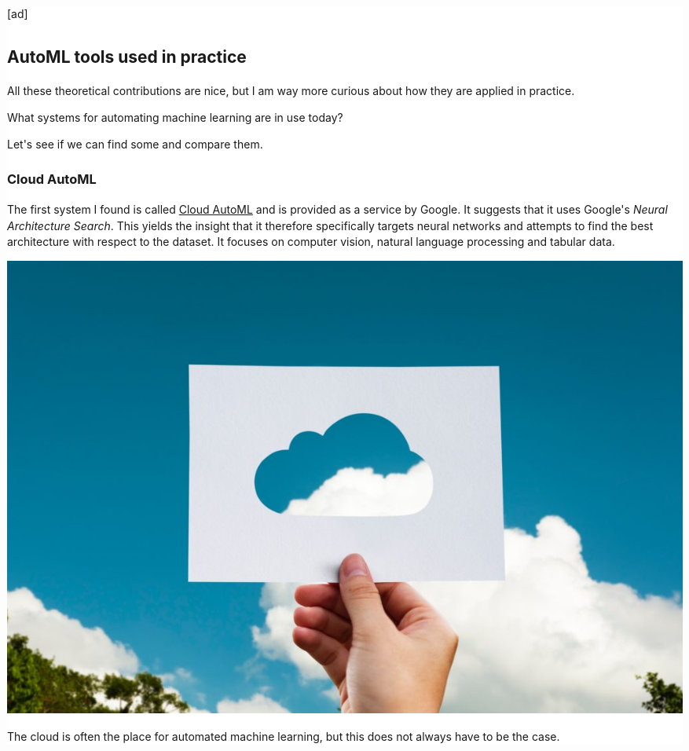\[ad\]

## AutoML tools used in practice

All these theoretical contributions are nice, but I am way more curious about how they are applied in practice.

What systems for automating machine learning are in use today?

Let's see if we can find some and compare them.

### Cloud AutoML

The first system I found is called [Cloud AutoML](https://cloud.google.com/automl/) and is provided as a service by Google. It suggests that it uses Google's _Neural Architecture Search_. This yields the insight that it therefore specifically targets neural networks and attempts to find the best architecture with respect to the dataset. It focuses on computer vision, natural language processing and tabular data.

[![](images/art-blue-skies-clouds-335907-1024x686.jpg)](https://machinecurve.com/wp-content/uploads/2019/07/art-blue-skies-clouds-335907.jpg)

The cloud is often the place for automated machine learning, but this does not always have to be the case.

